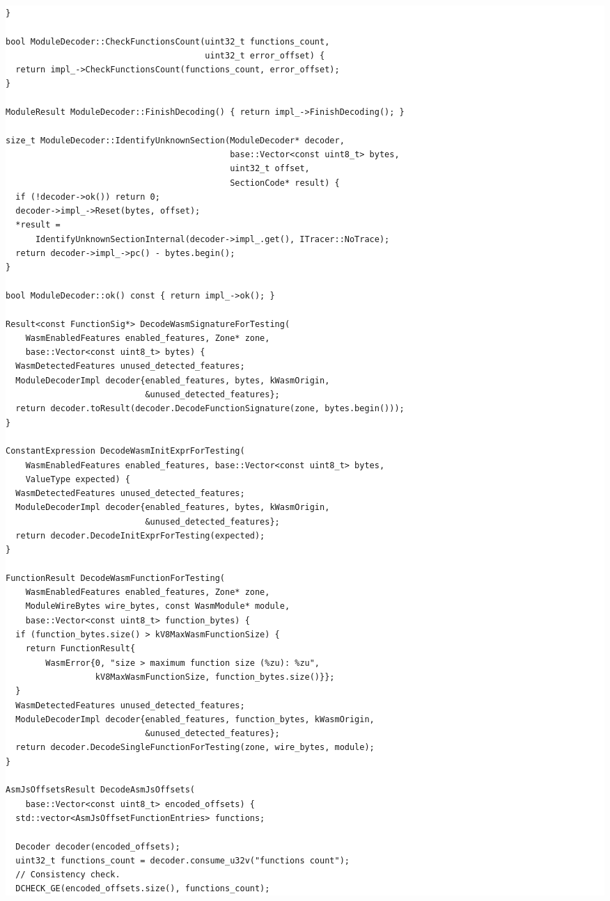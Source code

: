 ```
}

bool ModuleDecoder::CheckFunctionsCount(uint32_t functions_count,
                                        uint32_t error_offset) {
  return impl_->CheckFunctionsCount(functions_count, error_offset);
}

ModuleResult ModuleDecoder::FinishDecoding() { return impl_->FinishDecoding(); }

size_t ModuleDecoder::IdentifyUnknownSection(ModuleDecoder* decoder,
                                             base::Vector<const uint8_t> bytes,
                                             uint32_t offset,
                                             SectionCode* result) {
  if (!decoder->ok()) return 0;
  decoder->impl_->Reset(bytes, offset);
  *result =
      IdentifyUnknownSectionInternal(decoder->impl_.get(), ITracer::NoTrace);
  return decoder->impl_->pc() - bytes.begin();
}

bool ModuleDecoder::ok() const { return impl_->ok(); }

Result<const FunctionSig*> DecodeWasmSignatureForTesting(
    WasmEnabledFeatures enabled_features, Zone* zone,
    base::Vector<const uint8_t> bytes) {
  WasmDetectedFeatures unused_detected_features;
  ModuleDecoderImpl decoder{enabled_features, bytes, kWasmOrigin,
                            &unused_detected_features};
  return decoder.toResult(decoder.DecodeFunctionSignature(zone, bytes.begin()));
}

ConstantExpression DecodeWasmInitExprForTesting(
    WasmEnabledFeatures enabled_features, base::Vector<const uint8_t> bytes,
    ValueType expected) {
  WasmDetectedFeatures unused_detected_features;
  ModuleDecoderImpl decoder{enabled_features, bytes, kWasmOrigin,
                            &unused_detected_features};
  return decoder.DecodeInitExprForTesting(expected);
}

FunctionResult DecodeWasmFunctionForTesting(
    WasmEnabledFeatures enabled_features, Zone* zone,
    ModuleWireBytes wire_bytes, const WasmModule* module,
    base::Vector<const uint8_t> function_bytes) {
  if (function_bytes.size() > kV8MaxWasmFunctionSize) {
    return FunctionResult{
        WasmError{0, "size > maximum function size (%zu): %zu",
                  kV8MaxWasmFunctionSize, function_bytes.size()}};
  }
  WasmDetectedFeatures unused_detected_features;
  ModuleDecoderImpl decoder{enabled_features, function_bytes, kWasmOrigin,
                            &unused_detected_features};
  return decoder.DecodeSingleFunctionForTesting(zone, wire_bytes, module);
}

AsmJsOffsetsResult DecodeAsmJsOffsets(
    base::Vector<const uint8_t> encoded_offsets) {
  std::vector<AsmJsOffsetFunctionEntries> functions;

  Decoder decoder(encoded_offsets);
  uint32_t functions_count = decoder.consume_u32v("functions count");
  // Consistency check.
  DCHECK_GE(encoded_offsets.size(), functions_count);
```